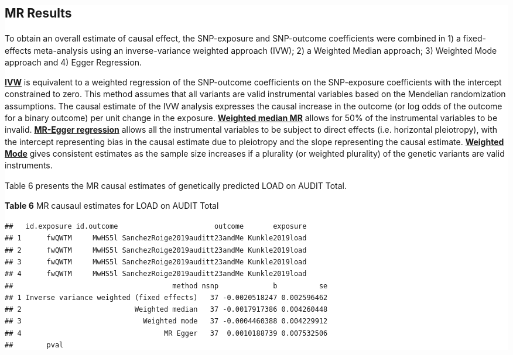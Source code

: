MR Results
----------

To obtain an overall estimate of causal effect, the SNP-exposure and
SNP-outcome coefficients were combined in 1) a fixed-effects
meta-analysis using an inverse-variance weighted approach (IVW); 2) a
Weighted Median approach; 3) Weighted Mode approach and 4) Egger
Regression.

[**IVW**](https://doi.org/10.1002/gepi.21758) is equivalent to a
weighted regression of the SNP-outcome coefficients on the SNP-exposure
coefficients with the intercept constrained to zero. This method assumes
that all variants are valid instrumental variables based on the
Mendelian randomization assumptions. The causal estimate of the IVW
analysis expresses the causal increase in the outcome (or log odds of
the outcome for a binary outcome) per unit change in the exposure.
[**Weighted median MR**](https://doi.org/10.1002/gepi.21965) allows for
50% of the instrumental variables to be invalid. [**MR-Egger
regression**](https://doi.org/10.1093/ije/dyw220) allows all the
instrumental variables to be subject to direct effects (i.e. horizontal
pleiotropy), with the intercept representing bias in the causal estimate
due to pleiotropy and the slope representing the causal estimate.
[**Weighted Mode**](https://doi.org/10.1093/ije/dyx102) gives consistent
estimates as the sample size increases if a plurality (or weighted
plurality) of the genetic variants are valid instruments. <br>

Table 6 presents the MR causal estimates of genetically predicted LOAD
on AUDIT Total. <br>

**Table 6** MR causaul estimates for LOAD on AUDIT Total

    ##   id.exposure id.outcome                       outcome       exposure
    ## 1      fwQWTM     MwHS5l SanchezRoige2019auditt23andMe Kunkle2019load
    ## 2      fwQWTM     MwHS5l SanchezRoige2019auditt23andMe Kunkle2019load
    ## 3      fwQWTM     MwHS5l SanchezRoige2019auditt23andMe Kunkle2019load
    ## 4      fwQWTM     MwHS5l SanchezRoige2019auditt23andMe Kunkle2019load
    ##                                      method nsnp             b          se
    ## 1 Inverse variance weighted (fixed effects)   37 -0.0020518247 0.002596462
    ## 2                           Weighted median   37 -0.0017917386 0.004260448
    ## 3                             Weighted mode   37 -0.0004460388 0.004229912
    ## 4                                  MR Egger   37  0.0010188739 0.007532506
    ##        pval